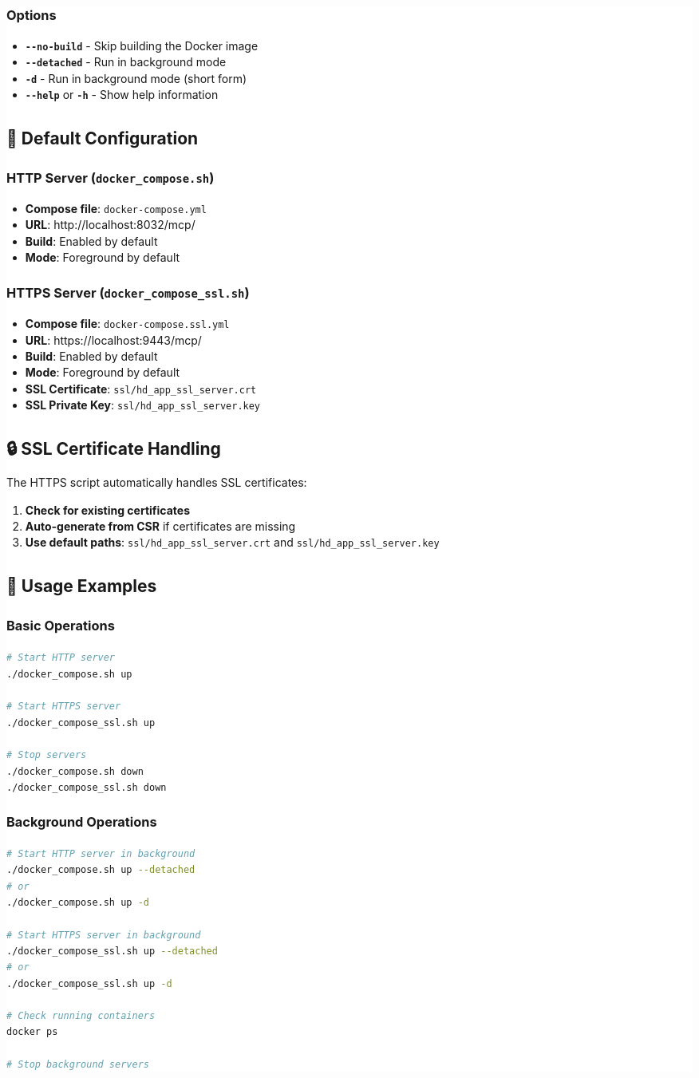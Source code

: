 ### Options
- **`--no-build`** - Skip building the Docker image
- **`--detached`** - Run in background mode
- **`-d`** - Run in background mode (short form)
- **`--help`** or **`-h`** - Show help information

## 📁 Default Configuration

### HTTP Server (`docker_compose.sh`)
- **Compose file**: `docker-compose.yml`
- **URL**: http://localhost:8032/mcp/
- **Build**: Enabled by default
- **Mode**: Foreground by default

### HTTPS Server (`docker_compose_ssl.sh`)
- **Compose file**: `docker-compose.ssl.yml`
- **URL**: https://localhost:9443/mcp/
- **Build**: Enabled by default
- **Mode**: Foreground by default
- **SSL Certificate**: `ssl/hd_app_ssl_server.crt`
- **SSL Private Key**: `ssl/hd_app_ssl_server.key`

## 🔒 SSL Certificate Handling

The HTTPS script automatically handles SSL certificates:

1. **Check for existing certificates**
2. **Auto-generate from CSR** if certificates are missing
3. **Use default paths**: `ssl/hd_app_ssl_server.crt` and `ssl/hd_app_ssl_server.key`

## 📝 Usage Examples

### Basic Operations
```bash
# Start HTTP server
./docker_compose.sh up

# Start HTTPS server  
./docker_compose_ssl.sh up

# Stop servers
./docker_compose.sh down
./docker_compose_ssl.sh down
```

### Background Operations
```bash
# Start HTTP server in background
./docker_compose.sh up --detached
# or
./docker_compose.sh up -d

# Start HTTPS server in background
./docker_compose_ssl.sh up --detached
# or
./docker_compose_ssl.sh up -d

# Check running containers
docker ps

# Stop background servers
```